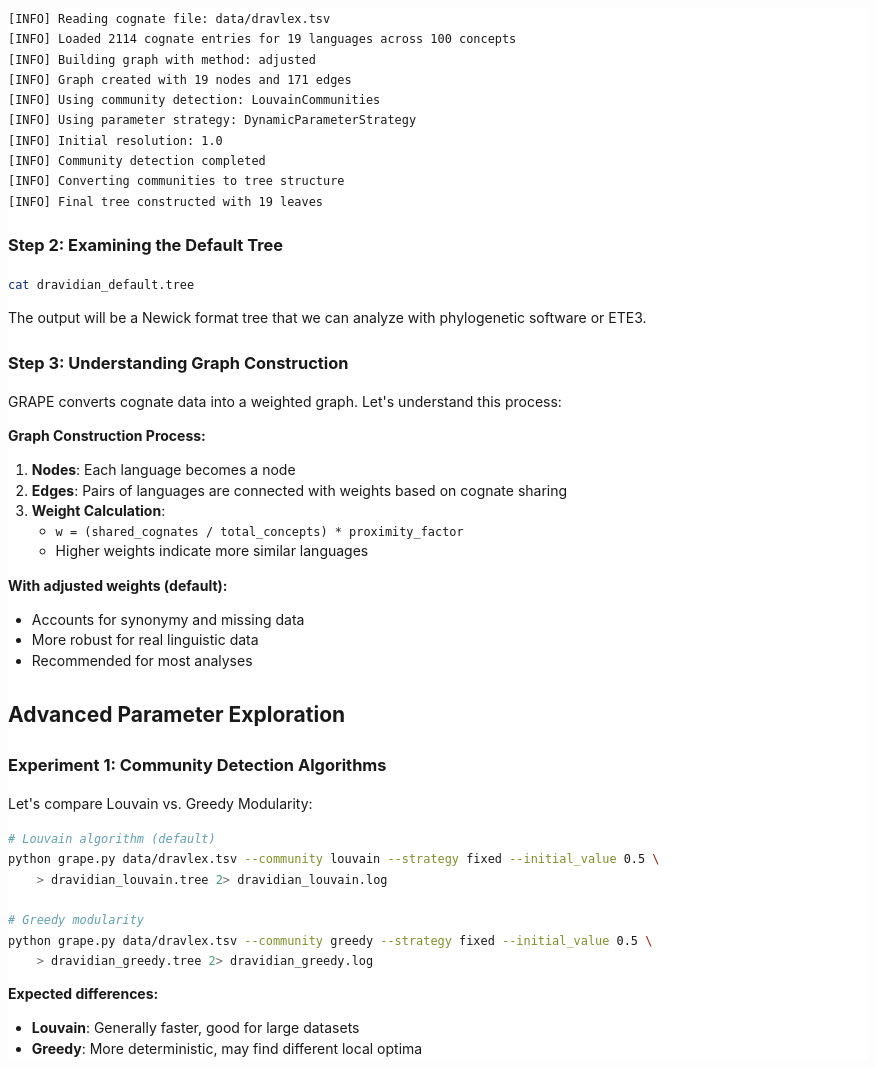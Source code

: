 ```
[INFO] Reading cognate file: data/dravlex.tsv
[INFO] Loaded 2114 cognate entries for 19 languages across 100 concepts
[INFO] Building graph with method: adjusted
[INFO] Graph created with 19 nodes and 171 edges
[INFO] Using community detection: LouvainCommunities  
[INFO] Using parameter strategy: DynamicParameterStrategy
[INFO] Initial resolution: 1.0
[INFO] Community detection completed
[INFO] Converting communities to tree structure
[INFO] Final tree constructed with 19 leaves
```

### Step 2: Examining the Default Tree

```bash
cat dravidian_default.tree
```

The output will be a Newick format tree that we can analyze with phylogenetic software or ETE3.

### Step 3: Understanding Graph Construction

GRAPE converts cognate data into a weighted graph. Let's understand this process:

**Graph Construction Process:**
1. **Nodes**: Each language becomes a node
2. **Edges**: Pairs of languages are connected with weights based on cognate sharing
3. **Weight Calculation**: 
   - `w = (shared_cognates / total_concepts) * proximity_factor`
   - Higher weights indicate more similar languages

**With adjusted weights (default):**
- Accounts for synonymy and missing data
- More robust for real linguistic data
- Recommended for most analyses

## Advanced Parameter Exploration

### Experiment 1: Community Detection Algorithms

Let's compare Louvain vs. Greedy Modularity:

```bash
# Louvain algorithm (default)
python grape.py data/dravlex.tsv --community louvain --strategy fixed --initial_value 0.5 \
    > dravidian_louvain.tree 2> dravidian_louvain.log

# Greedy modularity  
python grape.py data/dravlex.tsv --community greedy --strategy fixed --initial_value 0.5 \
    > dravidian_greedy.tree 2> dravidian_greedy.log
```

**Expected differences:**
- **Louvain**: Generally faster, good for large datasets
- **Greedy**: More deterministic, may find different local optima
